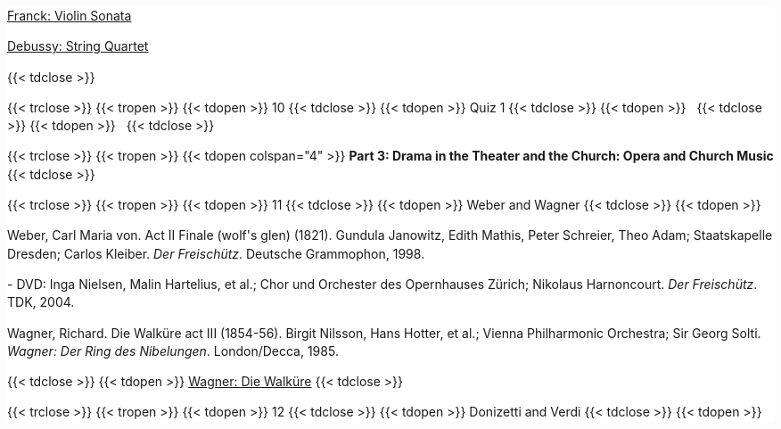 [Franck: Violin Sonata](http://imslp.org/wiki/Violin_Sonata_%28Franck%2C_C%C3%A9sar%29)

[Debussy: String Quartet](http://imslp.org/wiki/String_Quartet_No.1_%28Debussy%2C_Claude%29)


{{< tdclose >}}

{{< trclose >}}
{{< tropen >}}
{{< tdopen >}}
10
{{< tdclose >}}
{{< tdopen >}}
Quiz 1
{{< tdclose >}}
{{< tdopen >}}
 
{{< tdclose >}}
{{< tdopen >}}
 
{{< tdclose >}}

{{< trclose >}}
{{< tropen >}}
{{< tdopen colspan="4" >}}
**Part 3: Drama in the Theater and the Church: Opera and Church Music**
{{< tdclose >}}

{{< trclose >}}
{{< tropen >}}
{{< tdopen >}}
11
{{< tdclose >}}
{{< tdopen >}}
Weber and Wagner
{{< tdclose >}}
{{< tdopen >}}


Weber, Carl Maria von. Act II Finale (wolf's glen) (1821). Gundula Janowitz, Edith Mathis, Peter Schreier, Theo Adam; Staatskapelle Dresden; Carlos Kleiber. _Der Freischütz_. Deutsche Grammophon, 1998.

\- DVD: Inga Nielsen, Malin Hartelius, et al.; Chor und Orchester des Opernhauses Zürich; Nikolaus Harnoncourt. _Der Freischütz_. TDK, 2004.

Wagner, Richard. Die Walküre act III (1854-56). Birgit Nilsson, Hans Hotter, et al.; Vienna Philharmonic Orchestra; Sir Georg Solti. _Wagner: Der Ring des Nibelungen_. London/Decca, 1985.


{{< tdclose >}}
{{< tdopen >}}
[Wagner: Die Walküre](http://imslp.org/wiki/Die_Walk%C3%BCre_%28Wagner%2C_Wilhelm_Richard%29)
{{< tdclose >}}

{{< trclose >}}
{{< tropen >}}
{{< tdopen >}}
12
{{< tdclose >}}
{{< tdopen >}}
Donizetti and Verdi
{{< tdclose >}}
{{< tdopen >}}
